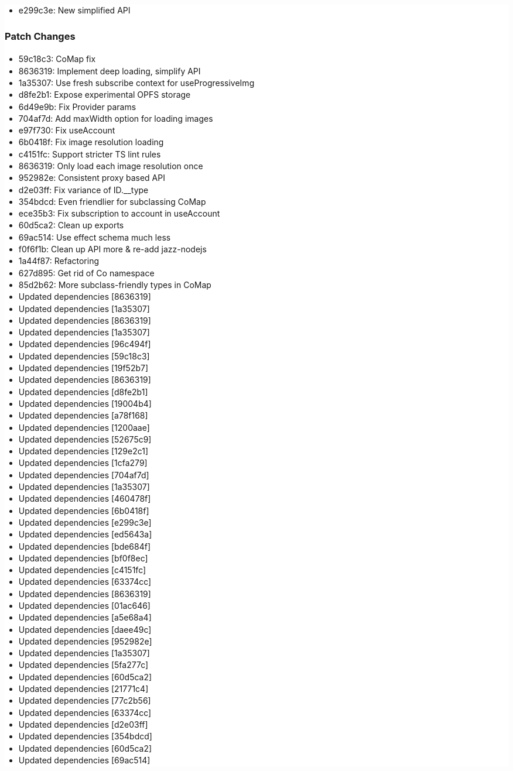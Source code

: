 - e299c3e: New simplified API

### Patch Changes

- 59c18c3: CoMap fix
- 8636319: Implement deep loading, simplify API
- 1a35307: Use fresh subscribe context for useProgressiveImg
- d8fe2b1: Expose experimental OPFS storage
- 6d49e9b: Fix Provider params
- 704af7d: Add maxWidth option for loading images
- e97f730: Fix useAccount
- 6b0418f: Fix image resolution loading
- c4151fc: Support stricter TS lint rules
- 8636319: Only load each image resolution once
- 952982e: Consistent proxy based API
- d2e03ff: Fix variance of ID.\_\_type
- 354bdcd: Even friendlier for subclassing CoMap
- ece35b3: Fix subscription to account in useAccount
- 60d5ca2: Clean up exports
- 69ac514: Use effect schema much less
- f0f6f1b: Clean up API more & re-add jazz-nodejs
- 1a44f87: Refactoring
- 627d895: Get rid of Co namespace
- 85d2b62: More subclass-friendly types in CoMap
- Updated dependencies [8636319]
- Updated dependencies [1a35307]
- Updated dependencies [8636319]
- Updated dependencies [1a35307]
- Updated dependencies [96c494f]
- Updated dependencies [59c18c3]
- Updated dependencies [19f52b7]
- Updated dependencies [8636319]
- Updated dependencies [d8fe2b1]
- Updated dependencies [19004b4]
- Updated dependencies [a78f168]
- Updated dependencies [1200aae]
- Updated dependencies [52675c9]
- Updated dependencies [129e2c1]
- Updated dependencies [1cfa279]
- Updated dependencies [704af7d]
- Updated dependencies [1a35307]
- Updated dependencies [460478f]
- Updated dependencies [6b0418f]
- Updated dependencies [e299c3e]
- Updated dependencies [ed5643a]
- Updated dependencies [bde684f]
- Updated dependencies [bf0f8ec]
- Updated dependencies [c4151fc]
- Updated dependencies [63374cc]
- Updated dependencies [8636319]
- Updated dependencies [01ac646]
- Updated dependencies [a5e68a4]
- Updated dependencies [daee49c]
- Updated dependencies [952982e]
- Updated dependencies [1a35307]
- Updated dependencies [5fa277c]
- Updated dependencies [60d5ca2]
- Updated dependencies [21771c4]
- Updated dependencies [77c2b56]
- Updated dependencies [63374cc]
- Updated dependencies [d2e03ff]
- Updated dependencies [354bdcd]
- Updated dependencies [60d5ca2]
- Updated dependencies [69ac514]